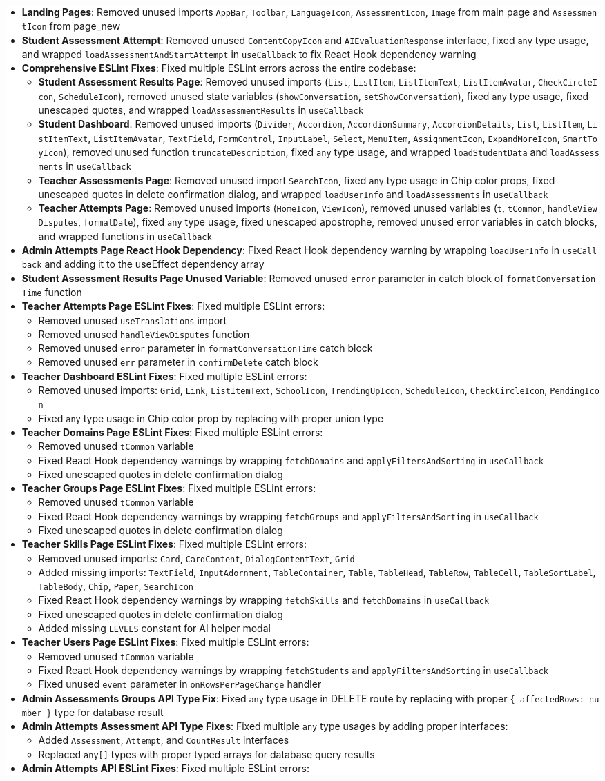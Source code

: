   - **Landing Pages**: Removed unused imports `AppBar`, `Toolbar`, `LanguageIcon`, `AssessmentIcon`, `Image` from main page and `AssessmentIcon` from page_new
  - **Student Assessment Attempt**: Removed unused `ContentCopyIcon` and `AIEvaluationResponse` interface, fixed `any` type usage, and wrapped `loadAssessmentAndStartAttempt` in `useCallback` to fix React Hook dependency warning
- **Comprehensive ESLint Fixes**: Fixed multiple ESLint errors across the entire codebase:
  - **Student Assessment Results Page**: Removed unused imports (`List`, `ListItem`, `ListItemText`, `ListItemAvatar`, `CheckCircleIcon`, `ScheduleIcon`), removed unused state variables (`showConversation`, `setShowConversation`), fixed `any` type usage, fixed unescaped quotes, and wrapped `loadAssessmentResults` in `useCallback`
  - **Student Dashboard**: Removed unused imports (`Divider`, `Accordion`, `AccordionSummary`, `AccordionDetails`, `List`, `ListItem`, `ListItemText`, `ListItemAvatar`, `TextField`, `FormControl`, `InputLabel`, `Select`, `MenuItem`, `AssignmentIcon`, `ExpandMoreIcon`, `SmartToyIcon`), removed unused function `truncateDescription`, fixed `any` type usage, and wrapped `loadStudentData` and `loadAssessments` in `useCallback`
  - **Teacher Assessments Page**: Removed unused import `SearchIcon`, fixed `any` type usage in Chip color props, fixed unescaped quotes in delete confirmation dialog, and wrapped `loadUserInfo` and `loadAssessments` in `useCallback`
  - **Teacher Attempts Page**: Removed unused imports (`HomeIcon`, `ViewIcon`), removed unused variables (`t`, `tCommon`, `handleViewDisputes`, `formatDate`), fixed `any` type usage, fixed unescaped apostrophe, removed unused error variables in catch blocks, and wrapped functions in `useCallback`
- **Admin Attempts Page React Hook Dependency**: Fixed React Hook dependency warning by wrapping `loadUserInfo` in `useCallback` and adding it to the useEffect dependency array
- **Student Assessment Results Page Unused Variable**: Removed unused `error` parameter in catch block of `formatConversationTime` function
- **Teacher Attempts Page ESLint Fixes**: Fixed multiple ESLint errors:
  - Removed unused `useTranslations` import
  - Removed unused `handleViewDisputes` function
  - Removed unused `error` parameter in `formatConversationTime` catch block
  - Removed unused `err` parameter in `confirmDelete` catch block
- **Teacher Dashboard ESLint Fixes**: Fixed multiple ESLint errors:
  - Removed unused imports: `Grid`, `Link`, `ListItemText`, `SchoolIcon`, `TrendingUpIcon`, `ScheduleIcon`, `CheckCircleIcon`, `PendingIcon`
  - Fixed `any` type usage in Chip color prop by replacing with proper union type
- **Teacher Domains Page ESLint Fixes**: Fixed multiple ESLint errors:
  - Removed unused `tCommon` variable
  - Fixed React Hook dependency warnings by wrapping `fetchDomains` and `applyFiltersAndSorting` in `useCallback`
  - Fixed unescaped quotes in delete confirmation dialog
- **Teacher Groups Page ESLint Fixes**: Fixed multiple ESLint errors:
  - Removed unused `tCommon` variable
  - Fixed React Hook dependency warnings by wrapping `fetchGroups` and `applyFiltersAndSorting` in `useCallback`
  - Fixed unescaped quotes in delete confirmation dialog
- **Teacher Skills Page ESLint Fixes**: Fixed multiple ESLint errors:
  - Removed unused imports: `Card`, `CardContent`, `DialogContentText`, `Grid`
  - Added missing imports: `TextField`, `InputAdornment`, `TableContainer`, `Table`, `TableHead`, `TableRow`, `TableCell`, `TableSortLabel`, `TableBody`, `Chip`, `Paper`, `SearchIcon`
  - Fixed React Hook dependency warnings by wrapping `fetchSkills` and `fetchDomains` in `useCallback`
  - Fixed unescaped quotes in delete confirmation dialog
  - Added missing `LEVELS` constant for AI helper modal
- **Teacher Users Page ESLint Fixes**: Fixed multiple ESLint errors:
  - Removed unused `tCommon` variable
  - Fixed React Hook dependency warnings by wrapping `fetchStudents` and `applyFiltersAndSorting` in `useCallback`
  - Fixed unused `event` parameter in `onRowsPerPageChange` handler
- **Admin Assessments Groups API Type Fix**: Fixed `any` type usage in DELETE route by replacing with proper `{ affectedRows: number }` type for database result
- **Admin Attempts Assessment API Type Fixes**: Fixed multiple `any` type usages by adding proper interfaces:
  - Added `Assessment`, `Attempt`, and `CountResult` interfaces
  - Replaced `any[]` types with proper typed arrays for database query results
- **Admin Attempts API ESLint Fixes**: Fixed multiple ESLint errors: